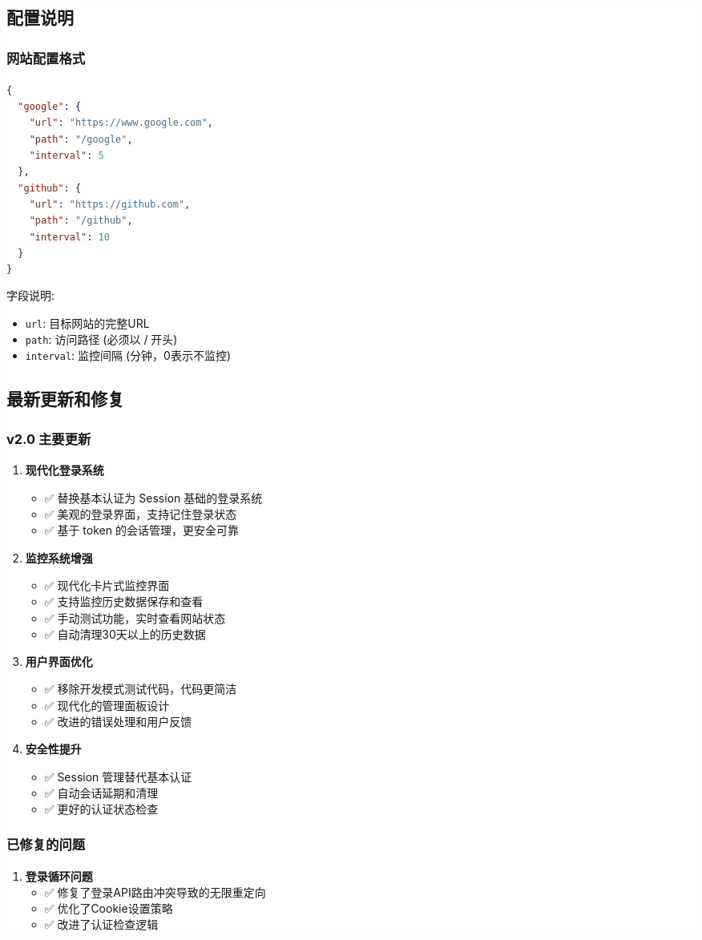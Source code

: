 ## 配置说明

### 网站配置格式

```json
{
  "google": {
    "url": "https://www.google.com",
    "path": "/google",
    "interval": 5
  },
  "github": {
    "url": "https://github.com",
    "path": "/github",
    "interval": 10
  }
}
```

字段说明:
- `url`: 目标网站的完整URL
- `path`: 访问路径 (必须以 / 开头)
- `interval`: 监控间隔 (分钟，0表示不监控)

## 最新更新和修复

### v2.0 主要更新

1. **现代化登录系统**
   - ✅ 替换基本认证为 Session 基础的登录系统
   - ✅ 美观的登录界面，支持记住登录状态
   - ✅ 基于 token 的会话管理，更安全可靠

2. **监控系统增强**
   - ✅ 现代化卡片式监控界面
   - ✅ 支持监控历史数据保存和查看
   - ✅ 手动测试功能，实时查看网站状态
   - ✅ 自动清理30天以上的历史数据

3. **用户界面优化**
   - ✅ 移除开发模式测试代码，代码更简洁
   - ✅ 现代化的管理面板设计
   - ✅ 改进的错误处理和用户反馈

4. **安全性提升**
   - ✅ Session 管理替代基本认证
   - ✅ 自动会话延期和清理
   - ✅ 更好的认证状态检查

### 已修复的问题

1. **登录循环问题**
   - ✅ 修复了登录API路由冲突导致的无限重定向
   - ✅ 优化了Cookie设置策略
   - ✅ 改进了认证检查逻辑

